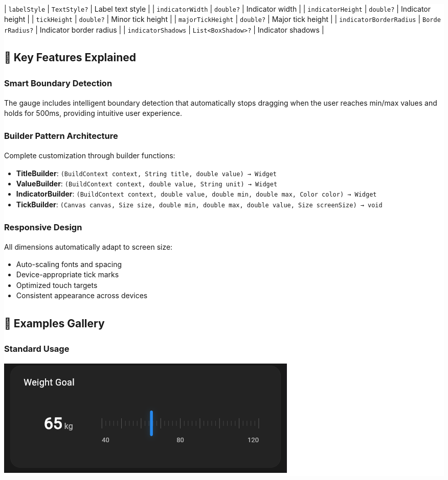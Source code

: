 | `labelStyle` | `TextStyle?` | Label text style |
| `indicatorWidth` | `double?` | Indicator width |
| `indicatorHeight` | `double?` | Indicator height |
| `tickHeight` | `double?` | Minor tick height |
| `majorTickHeight` | `double?` | Major tick height |
| `indicatorBorderRadius` | `BorderRadius?` | Indicator border radius |
| `indicatorShadows` | `List<BoxShadow>?` | Indicator shadows |

## 🎯 Key Features Explained

### Smart Boundary Detection
The gauge includes intelligent boundary detection that automatically stops dragging when the user reaches min/max values and holds for 500ms, providing intuitive user experience.

### Builder Pattern Architecture
Complete customization through builder functions:
- **TitleBuilder**: `(BuildContext context, String title, double value) → Widget`
- **ValueBuilder**: `(BuildContext context, double value, String unit) → Widget`
- **IndicatorBuilder**: `(BuildContext context, double value, double min, double max, Color color) → Widget`
- **TickBuilder**: `(Canvas canvas, Size size, double min, double max, double value, Size screenSize) → void`

### Responsive Design
All dimensions automatically adapt to screen size:
- Auto-scaling fonts and spacing
- Device-appropriate tick marks
- Optimized touch targets
- Consistent appearance across devices

## 🔧 Examples Gallery

### Standard Usage
![Standard Gauge](docs/standart.png)
